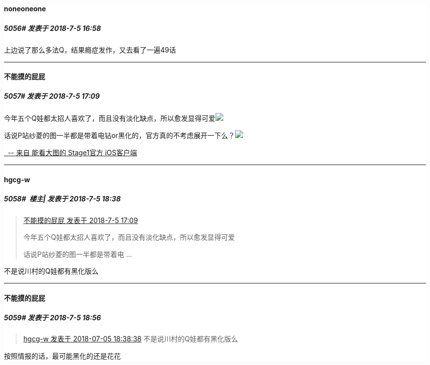 ####  noneoneone  
##### 5056#       发表于 2018-7-5 16:58




上边说了那么多法Q，结果瘾症发作，又去看了一遍49话







-----

####  不能摸的屁屁  
##### 5057#       发表于 2018-7-5 17:09




今年五个Q娃都太招人喜欢了，而且没有淡化缺点，所以愈发显得可爱<img src="https://static.saraba1st.com/image/smiley/face2017/075.png" referrerpolicy="no-referrer">

话说P站纱菱的图一半都是带着电钻or黑化的，官方真的不考虑展开一下么？<img src="https://static.saraba1st.com/image/smiley/face2017/067.png" referrerpolicy="no-referrer">

[  -- 来自 能看大图的 Stage1官方 iOS客户端](https://itunes.apple.com/fi/app/saraba1st/id1221237470?mt=8)







-----

####  hgcg-w  
##### 5058#         楼主| 发表于 2018-7-5 18:38



<blockquote><a href="httphttps://bbs.saraba1st.com/2b/forum.php?mod=redirect&amp;goto=findpost&amp;pid=40227186&amp;ptid=1553961" target="_blank">不能摸的屁屁 发表于 2018-7-5 17:09</a>

今年五个Q娃都太招人喜欢了，而且没有淡化缺点，所以愈发显得可爱


话说P站纱菱的图一半都是带着电 ...</blockquote>
不是说川村的Q娃都有黑化版么







-----

####  不能摸的屁屁  
##### 5059#       发表于 2018-7-5 18:56



<blockquote><a href="httphttps://bbs.saraba1st.com/2b/forum.php?mod=redirect&amp;goto=findpost&amp;pid=40228256&amp;ptid=1553961" target="_blank">hgcg-w 发表于 2018-07-05 18:38:38</a>
不是说川村的Q娃都有黑化版么</blockquote>按照情报的话，最可能黑化的还是花花
